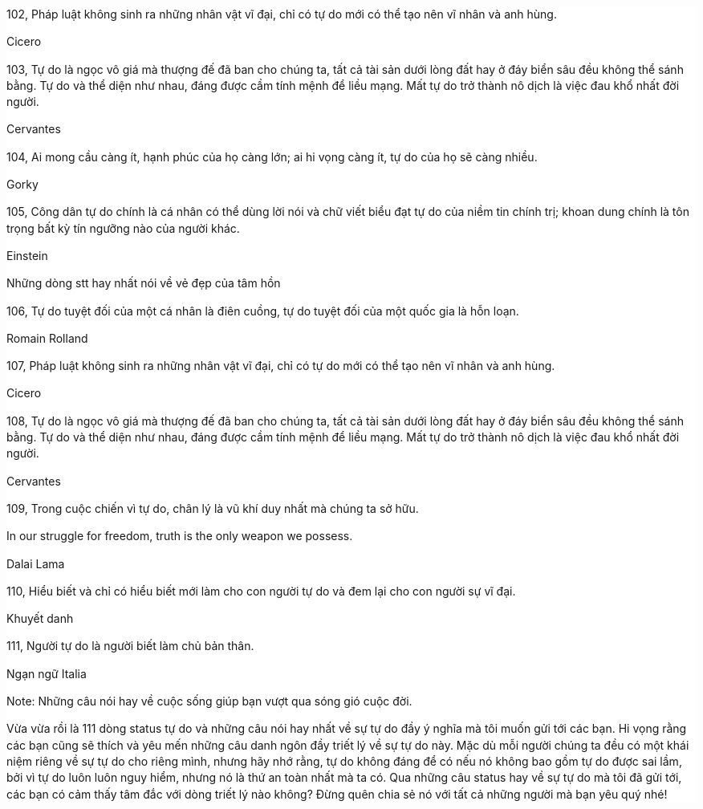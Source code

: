 102, Pháp luật không sinh ra những nhân vật vĩ đại, chỉ có tự do mới có
thể tạo nên vĩ nhân và anh hùng.

Cicero

103, Tự do là ngọc vô giá mà thượng đế đã ban cho chúng ta, tất cả tài sản
dưới lòng đất hay ở đáy biển sâu đều không thể sánh bằng. Tự do và thể diện
như nhau, đáng được cầm tính mệnh để liều mạng. Mất tự do trở thành nô dịch
là việc đau khổ nhất đời người.

Cervantes

104, Ai mong cầu càng ít, hạnh phúc của họ càng lớn; ai hi vọng càng ít,
tự do của họ sẽ càng nhiều.

Gorky

105, Công dân tự do chính là cá nhân có thể dùng lời nói và chữ viết biểu
đạt tự do của niềm tin chính trị; khoan dung chính là tôn trọng bất kỳ tín
ngưỡng nào của người khác.

Einstein

Những dòng stt hay nhất nói về vẻ đẹp của tâm hồn

106, Tự do tuyệt đối của một cá nhân là điên cuồng, tự do tuyệt đối của
một quốc gia là hỗn loạn.

Romain Rolland

107, Pháp luật không sinh ra những nhân vật vĩ đại, chỉ có tự do mới có
thể tạo nên vĩ nhân và anh hùng.

Cicero

108, Tự do là ngọc vô giá mà thượng đế đã ban cho chúng ta, tất cả tài sản
dưới lòng đất hay ở đáy biển sâu đều không thể sánh bằng. Tự do và thể diện
như nhau, đáng được cầm tính mệnh để liều mạng. Mất tự do trở thành nô dịch
là việc đau khổ nhất đời người.

Cervantes

109, Trong cuộc chiến vì tự do, chân lý là vũ khí duy nhất mà chúng ta sở
hữu.

In our struggle for freedom, truth is the only weapon we possess.

Dalai Lama

110, Hiểu biết và chỉ có hiểu biết mới làm cho con người tự do và đem lại
cho con người sự vĩ đại.

Khuyết danh

111, Người tự do là người biết làm chủ bản thân.

Ngạn ngữ Italia

Note: Những câu nói hay về cuộc sống giúp bạn vượt qua sóng gió cuộc đời.

Vừa vừa rồi là 111 dòng status tự do và những câu nói hay nhất về sự tự
do đầy ý nghĩa mà tôi muốn gửi tới các bạn. Hi vọng rằng các bạn cũng sẽ
thích và yêu mến những câu danh ngôn đầy triết lý về sự tự do này. Mặc dù
mỗi người chúng ta đều có một khái niệm riêng về sự tự do cho riêng mình,
nhưng hãy nhớ rằng, tự do không đáng để có nếu nó không bao gồm tự do được
sai lầm, bởi vì tự do luôn luôn nguy hiểm, nhưng nó là thứ an toàn nhất
mà ta có. Qua những câu status hay về sự tự do mà tôi đã gửi tới, các bạn
có cảm thấy tâm đắc với dòng triết lý nào không? Đừng quên chia sẻ nó với
tất cả những người mà bạn yêu quý nhé!